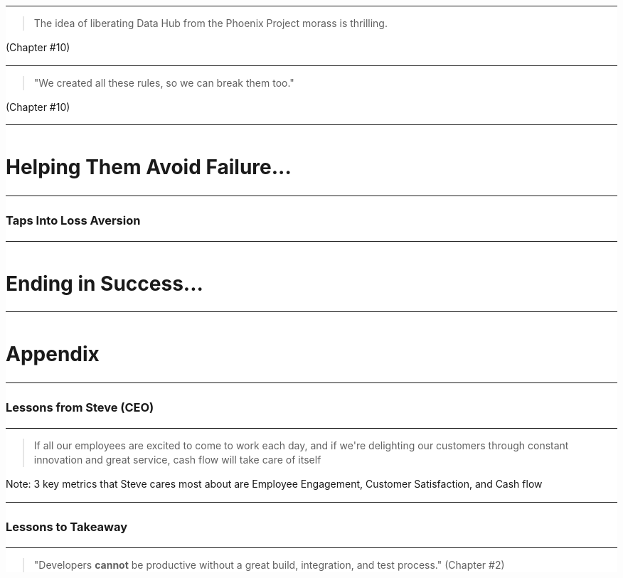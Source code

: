 ------

> The idea of liberating Data Hub from the Phoenix Project morass is thrilling. 

(Chapter #10)

------

> "We created all these rules, so we can break them too." 

(Chapter #10)

---

# Helping Them Avoid Failure...

---

### Taps Into Loss Aversion

---

# Ending in Success...

---

# Appendix







---

### Lessons from Steve (CEO)

------

> If all our employees are excited to come to work each day, and if we're delighting our customers through constant innovation and great service, cash flow will take care of itself

Note: 3 key metrics that Steve cares most about are Employee Engagement, Customer Satisfaction, and Cash flow

---

### Lessons to Takeaway

------

> "Developers **cannot** be productive without a great build, integration, and test process." (Chapter #2)
